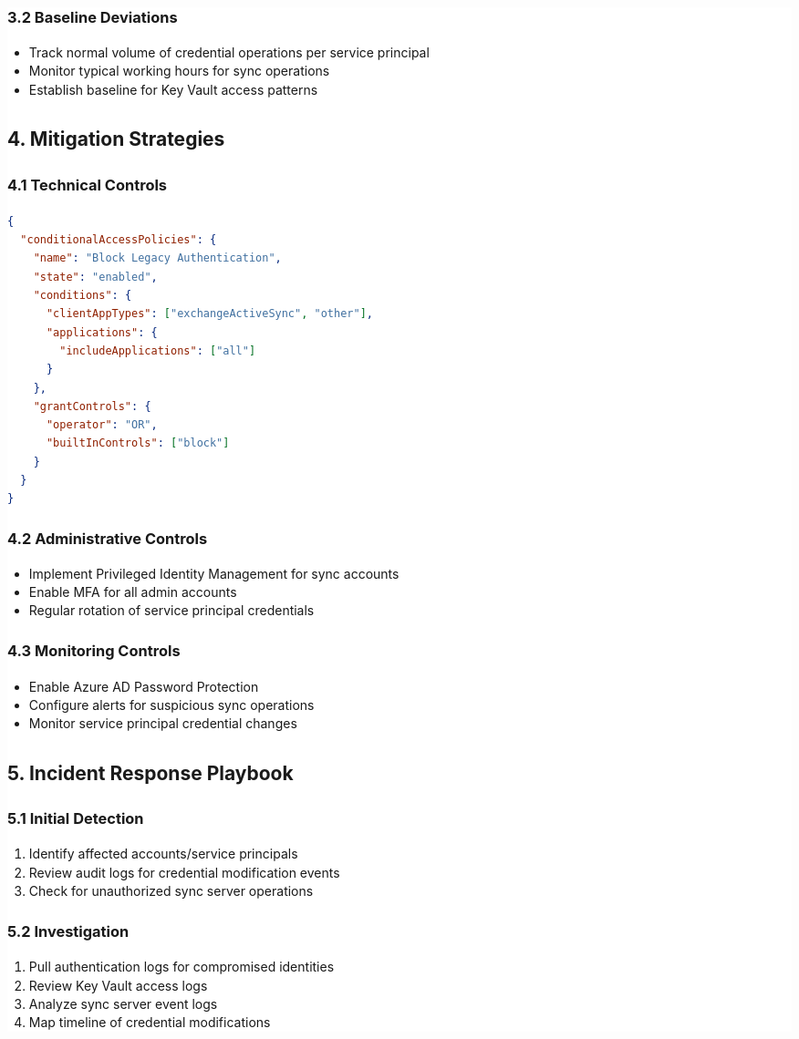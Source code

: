 ### 3.2 Baseline Deviations
- Track normal volume of credential operations per service principal
- Monitor typical working hours for sync operations
- Establish baseline for Key Vault access patterns

## 4. Mitigation Strategies

### 4.1 Technical Controls
```json
{
  "conditionalAccessPolicies": {
    "name": "Block Legacy Authentication",
    "state": "enabled",
    "conditions": {
      "clientAppTypes": ["exchangeActiveSync", "other"],
      "applications": {
        "includeApplications": ["all"]
      }
    },
    "grantControls": {
      "operator": "OR",
      "builtInControls": ["block"]
    }
  }
}
```

### 4.2 Administrative Controls
- Implement Privileged Identity Management for sync accounts
- Enable MFA for all admin accounts
- Regular rotation of service principal credentials

### 4.3 Monitoring Controls
- Enable Azure AD Password Protection
- Configure alerts for suspicious sync operations
- Monitor service principal credential changes

## 5. Incident Response Playbook

### 5.1 Initial Detection
1. Identify affected accounts/service principals
2. Review audit logs for credential modification events
3. Check for unauthorized sync server operations

### 5.2 Investigation
1. Pull authentication logs for compromised identities
2. Review Key Vault access logs
3. Analyze sync server event logs
4. Map timeline of credential modifications
